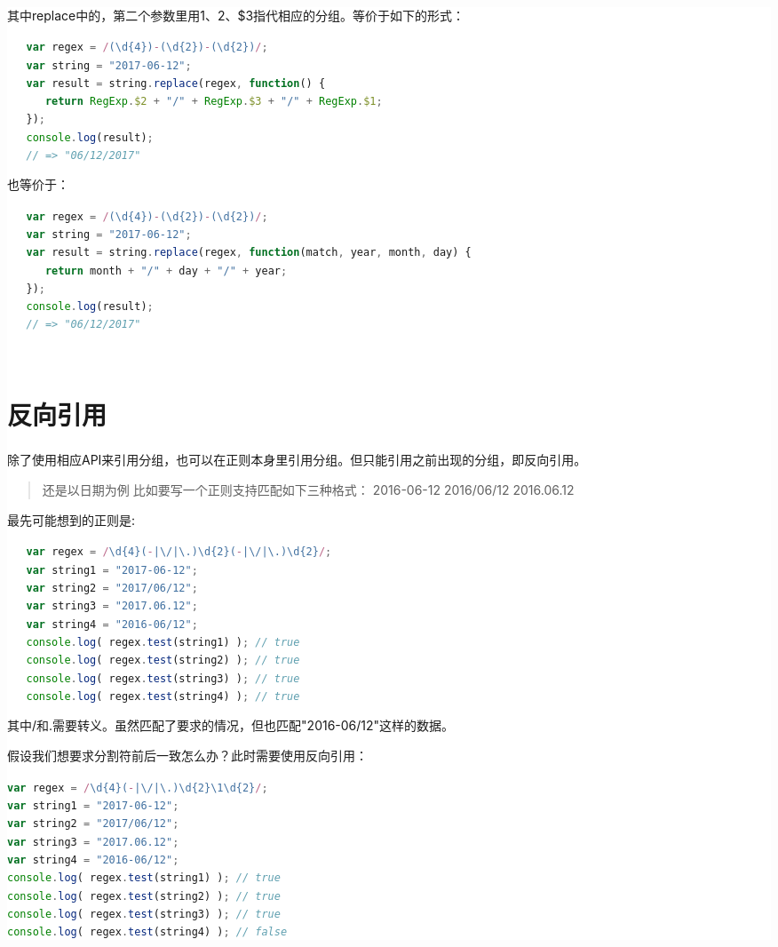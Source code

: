 其中replace中的，第二个参数里用$1、$2、$3指代相应的分组。等价于如下的形式：

```javascript
   var regex = /(\d{4})-(\d{2})-(\d{2})/;
   var string = "2017-06-12";
   var result = string.replace(regex, function() {
      return RegExp.$2 + "/" + RegExp.$3 + "/" + RegExp.$1;
   });
   console.log(result); 
   // => "06/12/2017"

```
也等价于：

```javascript
   var regex = /(\d{4})-(\d{2})-(\d{2})/;
   var string = "2017-06-12";
   var result = string.replace(regex, function(match, year, month, day) {
      return month + "/" + day + "/" + year;
   });
   console.log(result); 
   // => "06/12/2017"

```

<br>

# 反向引用
除了使用相应API来引用分组，也可以在正则本身里引用分组。但只能引用之前出现的分组，即反向引用。

> 还是以日期为例
> 比如要写一个正则支持匹配如下三种格式：
> 2016-06-12
> 2016/06/12
> 2016.06.12

最先可能想到的正则是:
```javascript
   var regex = /\d{4}(-|\/|\.)\d{2}(-|\/|\.)\d{2}/;
   var string1 = "2017-06-12";
   var string2 = "2017/06/12";
   var string3 = "2017.06.12";
   var string4 = "2016-06/12";
   console.log( regex.test(string1) ); // true
   console.log( regex.test(string2) ); // true
   console.log( regex.test(string3) ); // true
   console.log( regex.test(string4) ); // true

```
其中/和.需要转义。虽然匹配了要求的情况，但也匹配"2016-06/12"这样的数据。

假设我们想要求分割符前后一致怎么办？此时需要使用反向引用：

```javascript
var regex = /\d{4}(-|\/|\.)\d{2}\1\d{2}/;
var string1 = "2017-06-12";
var string2 = "2017/06/12";
var string3 = "2017.06.12";
var string4 = "2016-06/12";
console.log( regex.test(string1) ); // true
console.log( regex.test(string2) ); // true
console.log( regex.test(string3) ); // true
console.log( regex.test(string4) ); // false

```
